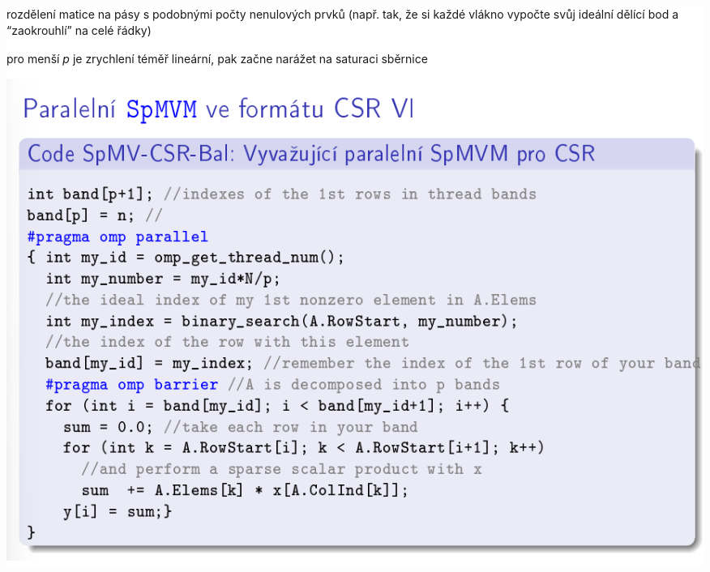 rozdělení matice na pásy s podobnými počty nenulových prvků (např. tak, že si každé vlákno vypočte svůj ideální dělící bod a “zaokrouhlí” na celé řádky)

pro menší $p$ je zrychlení téměř lineární, pak začne narážet na saturaci sběrnice

![](../../Assets/Pasted%20image%2020250313110713.png)